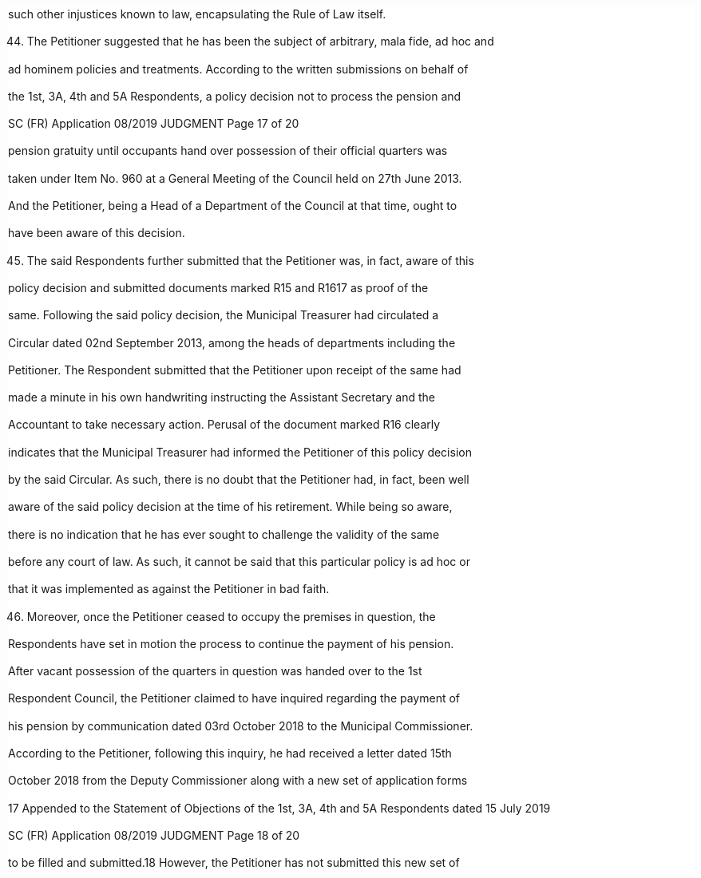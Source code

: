 such other injustices known to law, encapsulating the Rule of Law itself.

44. The Petitioner suggested that he has been the subject of arbitrary, mala fide, ad hoc and

ad hominem policies and treatments. According to the written submissions on behalf of

the 1st, 3A, 4th and 5A Respondents, a policy decision not to process the pension and

SC (FR) Application 08/2019 JUDGMENT Page 17 of 20

pension gratuity until occupants hand over possession of their official quarters was

taken under Item No. 960 at a General Meeting of the Council held on 27th June 2013.

And the Petitioner, being a Head of a Department of the Council at that time, ought to

have been aware of this decision.

45. The said Respondents further submitted that the Petitioner was, in fact, aware of this

policy decision and submitted documents marked R15 and R1617 as proof of the

same. Following the said policy decision, the Municipal Treasurer had circulated a

Circular dated 02nd September 2013, among the heads of departments including the

Petitioner. The Respondent submitted that the Petitioner upon receipt of the same had

made a minute in his own handwriting instructing the Assistant Secretary and the

Accountant to take necessary action. Perusal of the document marked R16 clearly

indicates that the Municipal Treasurer had informed the Petitioner of this policy decision

by the said Circular. As such, there is no doubt that the Petitioner had, in fact, been well

aware of the said policy decision at the time of his retirement. While being so aware,

there is no indication that he has ever sought to challenge the validity of the same

before any court of law. As such, it cannot be said that this particular policy is ad hoc or

that it was implemented as against the Petitioner in bad faith.

46. Moreover, once the Petitioner ceased to occupy the premises in question, the

Respondents have set in motion the process to continue the payment of his pension.

After vacant possession of the quarters in question was handed over to the 1st

Respondent Council, the Petitioner claimed to have inquired regarding the payment of

his pension by communication dated 03rd October 2018 to the Municipal Commissioner.

According to the Petitioner, following this inquiry, he had received a letter dated 15th

October 2018 from the Deputy Commissioner along with a new set of application forms

17 Appended to the Statement of Objections of the 1st, 3A, 4th and 5A Respondents dated 15 July 2019

SC (FR) Application 08/2019 JUDGMENT Page 18 of 20

to be filled and submitted.18 However, the Petitioner has not submitted this new set of

